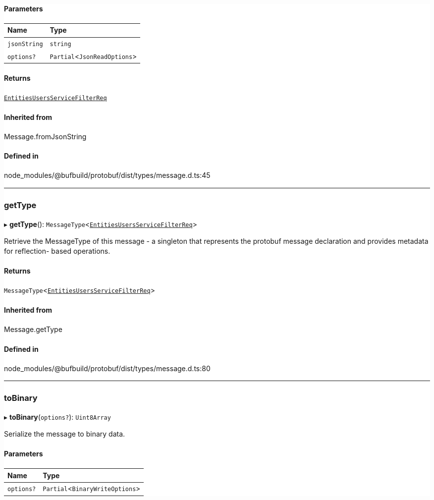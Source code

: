#### Parameters

| Name | Type |
| :------ | :------ |
| `jsonString` | `string` |
| `options?` | `Partial`<`JsonReadOptions`\> |

#### Returns

[`EntitiesUsersServiceFilterReq`](EntitiesUsersServiceFilterReq.md)

#### Inherited from

Message.fromJsonString

#### Defined in

node_modules/@bufbuild/protobuf/dist/types/message.d.ts:45

___

### getType

▸ **getType**(): `MessageType`<[`EntitiesUsersServiceFilterReq`](EntitiesUsersServiceFilterReq.md)\>

Retrieve the MessageType of this message - a singleton that represents
the protobuf message declaration and provides metadata for reflection-
based operations.

#### Returns

`MessageType`<[`EntitiesUsersServiceFilterReq`](EntitiesUsersServiceFilterReq.md)\>

#### Inherited from

Message.getType

#### Defined in

node_modules/@bufbuild/protobuf/dist/types/message.d.ts:80

___

### toBinary

▸ **toBinary**(`options?`): `Uint8Array`

Serialize the message to binary data.

#### Parameters

| Name | Type |
| :------ | :------ |
| `options?` | `Partial`<`BinaryWriteOptions`\> |
